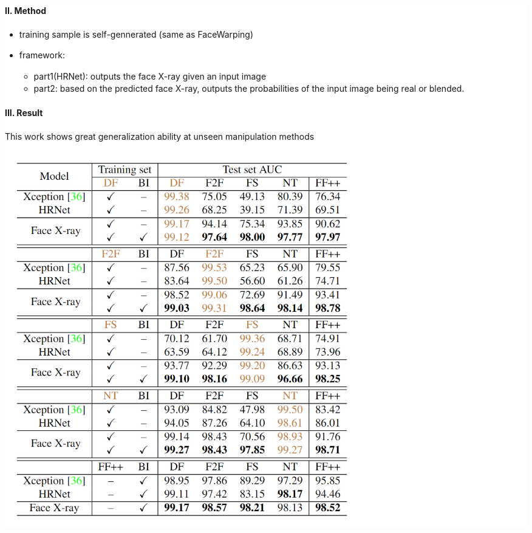 #### II. Method

- training sample is self-gennerated (same as FaceWarping)

- framework:
  - part1(HRNet): outputs the face X-ray given an input image
  - part2: based on the predicted face X-ray, outputs the probabilities of the input image being real or blended. 

#### III. Result

This work shows great generalization ability at unseen manipulation methods

<img src="img/56.png" style="zoom:60%;" />
